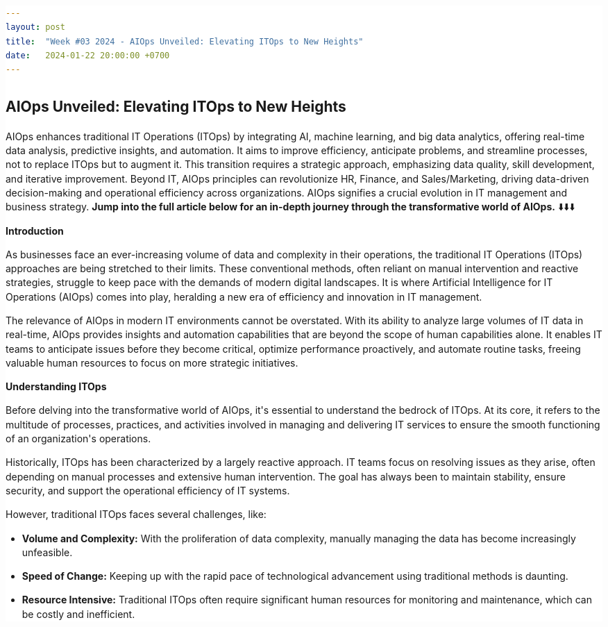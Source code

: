 ```yaml
---
layout: post
title:  "Week #03 2024 - AIOps Unveiled: Elevating ITOps to New Heights"
date:   2024-01-22 20:00:00 +0700
---
```


## AIOps Unveiled: Elevating ITOps to New Heights

AIOps enhances traditional IT Operations (ITOps) by integrating AI, machine learning, and big data analytics, offering real-time data analysis, predictive insights, and automation. It aims to improve efficiency, anticipate problems, and streamline processes, not to replace ITOps but to augment it. This transition requires a strategic approach, emphasizing data quality, skill development, and iterative improvement. Beyond IT, AIOps principles can revolutionize HR, Finance, and Sales/Marketing, driving data-driven decision-making and operational efficiency across organizations. AIOps signifies a crucial evolution in IT management and business strategy. **Jump into the full article below for an in-depth journey through the transformative world of AIOps.** ⬇️⬇️⬇️


__Introduction__

As businesses face an ever-increasing volume of data and complexity in their operations, the traditional IT Operations (ITOps) approaches are being stretched to their limits. These conventional methods, often reliant on manual intervention and reactive strategies, struggle to keep pace with the demands of modern digital landscapes. It is where Artificial Intelligence for IT Operations (AIOps) comes into play, heralding a new era of efficiency and innovation in IT management.



The relevance of AIOps in modern IT environments cannot be overstated. With its ability to analyze large volumes of IT data in real-time, AIOps provides insights and automation capabilities that are beyond the scope of human capabilities alone. It enables IT teams to anticipate issues before they become critical, optimize performance proactively, and automate routine tasks, freeing valuable human resources to focus on more strategic initiatives.

__Understanding ITOps__

Before delving into the transformative world of AIOps, it's essential to understand the bedrock of ITOps. At its core, it refers to the multitude of processes, practices, and activities involved in managing and delivering IT services to ensure the smooth functioning of an organization's operations.

Historically, ITOps has been characterized by a largely reactive approach. IT teams focus on resolving issues as they arise, often depending on manual processes and extensive human intervention. The goal has always been to maintain stability, ensure security, and support the operational efficiency of IT systems.

However, traditional ITOps faces several challenges, like:

* **Volume and Complexity:** With the proliferation of data complexity, manually managing the data has become increasingly unfeasible.

* **Speed of Change:** Keeping up with the rapid pace of technological advancement using traditional methods is daunting.

* **Resource Intensive:** Traditional ITOps often require significant human resources for monitoring and maintenance, which can be costly and inefficient.
